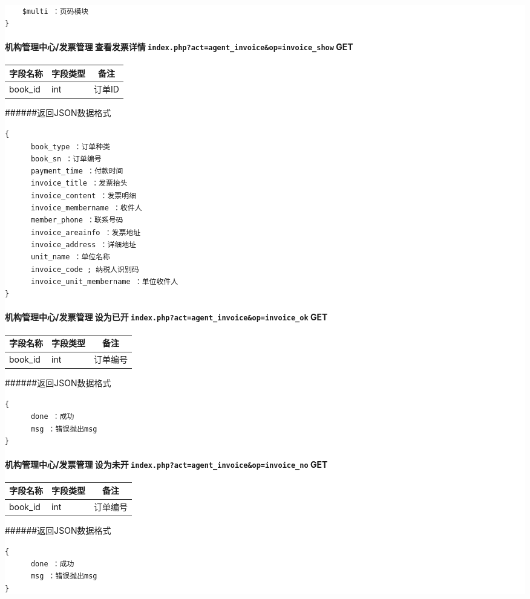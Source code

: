  ````
     $multi ：页码模块
 }
 ````

#### 机构管理中心/发票管理  查看发票详情 `index.php?act=agent_invoice&op=invoice_show`  GET
| 字段名称 | 字段类型  | 备注 |
| -------- | -------- | -------- |
|book_id|int|订单ID|

######返回JSON数据格式
 ````
 {
       book_type ：订单种类
       book_sn ：订单编号
       payment_time ：付款时间 
       invoice_title ：发票抬头
       invoice_content ：发票明细
       invoice_membername ：收件人
       member_phone ：联系号码
       invoice_areainfo ：发票地址
       invoice_address ：详细地址
       unit_name ：单位名称
       invoice_code ; 纳税人识别码
       invoice_unit_membername ：单位收件人
 }
 ````
 
#### 机构管理中心/发票管理 设为已开 `index.php?act=agent_invoice&op=invoice_ok`   GET
| 字段名称 | 字段类型  | 备注 |
| -------- | -------- | -------- |
|book_id|int|订单编号|

######返回JSON数据格式
 ````
 {
       done ：成功
       msg ：错误抛出msg
 }
 ````
 
#### 机构管理中心/发票管理 设为未开 `index.php?act=agent_invoice&op=invoice_no`   GET 
| 字段名称 | 字段类型  | 备注 |
| -------- | -------- | -------- |
|book_id|int|订单编号|

######返回JSON数据格式
 ````
 {
       done ：成功
       msg ：错误抛出msg
 }
 ````
 